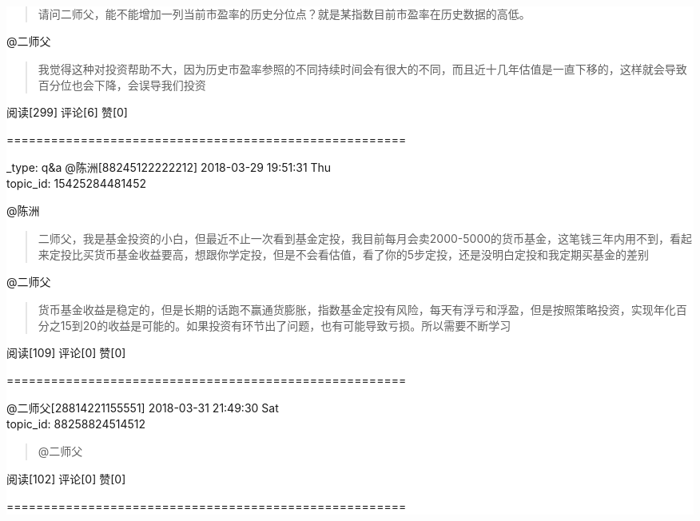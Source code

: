 >  请问二师父，能不能增加一列当前市盈率的历史分位点？就是某指数目前市盈率在历史数据的高低。


@二师父

>  我觉得这种对投资帮助不大，因为历史市盈率参照的不同持续时间会有很大的不同，而且近十几年估值是一直下移的，这样就会导致百分位也会下降，会误导我们投资


阅读[299]  评论[6]  赞[0] 

======================================================






_type: q&a
@陈洲[88245122222212]
2018-03-29 19:51:31 Thu  
topic_id: 15425284481452


@陈洲

>  二师父，我是基金投资的小白，但最近不止一次看到基金定投，我目前每月会卖2000-5000的货币基金，这笔钱三年内用不到，看起来定投比买货币基金收益要高，想跟你学定投，但是不会看估值，看了你的5步定投，还是没明白定投和我定期买基金的差别


@二师父

>  货币基金收益是稳定的，但是长期的话跑不赢通货膨胀，指数基金定投有风险，每天有浮亏和浮盈，但是按照策略投资，实现年化百分之15到20的收益是可能的。如果投资有环节出了问题，也有可能导致亏损。所以需要不断学习


阅读[109]  评论[0]  赞[0] 

======================================================






@二师父[28814221155551]
2018-03-31 21:49:30 Sat  
topic_id: 88258824514512


>  @二师父
>  


阅读[102]  评论[0]  赞[0] 

======================================================





